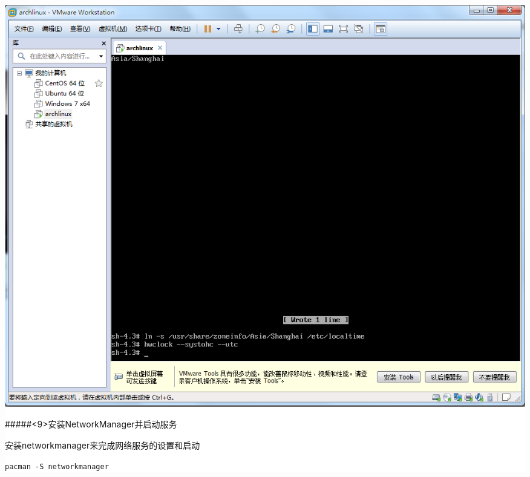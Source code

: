 ![image](./pic/23.PNG)


#####<9>安装NetworkManager并启动服务

安装networkmanager来完成网络服务的设置和启动

```shell
pacman -S networkmanager
```

